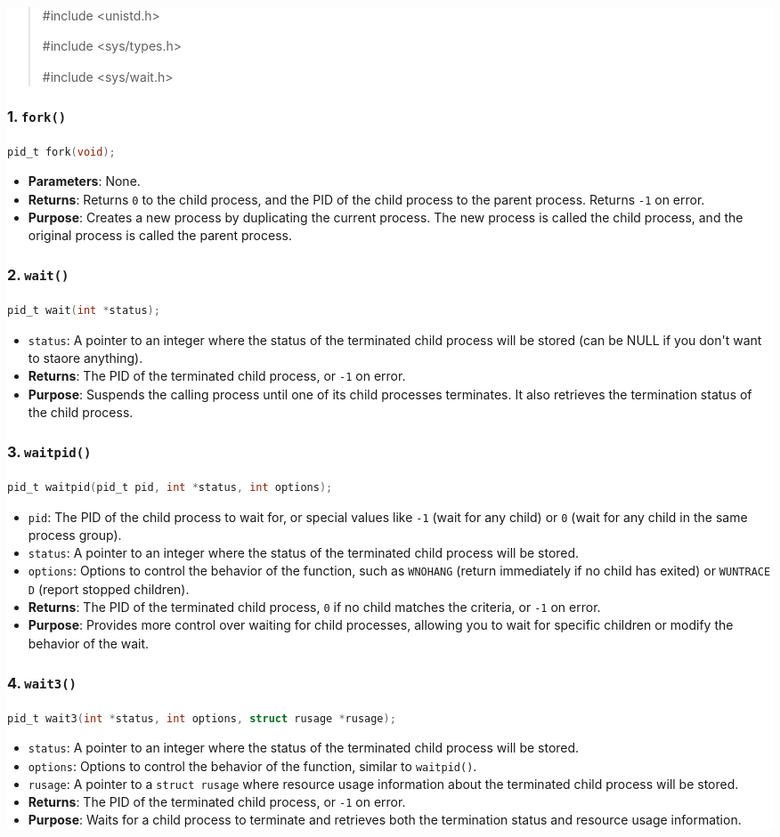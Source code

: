 > #include <unistd.h>
> 
> #include <sys/types.h>
> 
 >#include <sys/wait.h>

### **1. `fork()`**
```c
pid_t fork(void);
```
- **Parameters**: None.
- **Returns**: Returns `0` to the child process, and the PID of the child process to the parent process. Returns `-1` on error.
- **Purpose**: Creates a new process by duplicating the current process. The new process is called the child process, and the original process is called the parent process.


### **2. `wait()`**
```c
pid_t wait(int *status);
```
- `status`: A pointer to an integer where the status of the terminated child process will be stored (can be NULL if you don't want to staore anything).
- **Returns**: The PID of the terminated child process, or `-1` on error.
- **Purpose**: Suspends the calling process until one of its child processes terminates. It also retrieves the termination status of the child process.


### **3. `waitpid()`**
```c
pid_t waitpid(pid_t pid, int *status, int options);
```
- `pid`: The PID of the child process to wait for, or special values like `-1` (wait for any child) or `0` (wait for any child in the same process group).
- `status`: A pointer to an integer where the status of the terminated child process will be stored.
- `options`: Options to control the behavior of the function, such as `WNOHANG` (return immediately if no child has exited) or `WUNTRACED` (report stopped children).
- **Returns**: The PID of the terminated child process, `0` if no child matches the criteria, or `-1` on error.
- **Purpose**: Provides more control over waiting for child processes, allowing you to wait for specific children or modify the behavior of the wait.


### **4. `wait3()`**
```c
pid_t wait3(int *status, int options, struct rusage *rusage);
```
- `status`: A pointer to an integer where the status of the terminated child process will be stored.
- `options`: Options to control the behavior of the function, similar to `waitpid()`.
- `rusage`: A pointer to a `struct rusage` where resource usage information about the terminated child process will be stored.
- **Returns**: The PID of the terminated child process, or `-1` on error.
- **Purpose**: Waits for a child process to terminate and retrieves both the termination status and resource usage information.
